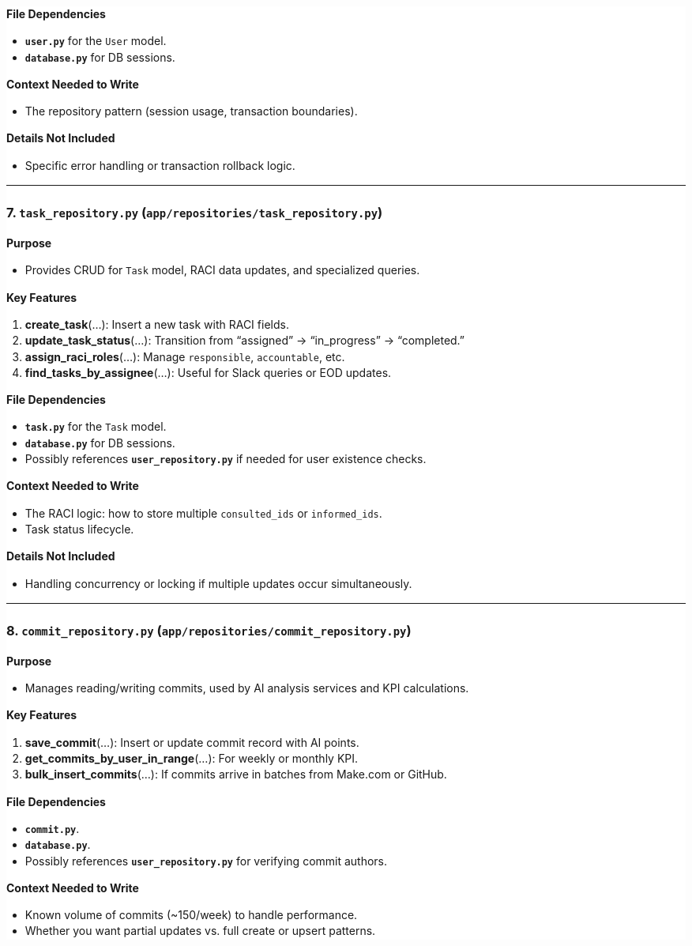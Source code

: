 **File Dependencies**  
- **`user.py`** for the `User` model.  
- **`database.py`** for DB sessions.

**Context Needed to Write**  
- The repository pattern (session usage, transaction boundaries).  

**Details Not Included**  
- Specific error handling or transaction rollback logic.

---

### 7. `task_repository.py` (`app/repositories/task_repository.py`)

**Purpose**  
- Provides CRUD for `Task` model, RACI data updates, and specialized queries.

**Key Features**  
1. **create_task**(…): Insert a new task with RACI fields.  
2. **update_task_status**(…): Transition from “assigned” → “in_progress” → “completed.”  
3. **assign_raci_roles**(…): Manage `responsible`, `accountable`, etc.  
4. **find_tasks_by_assignee**(…): Useful for Slack queries or EOD updates.

**File Dependencies**  
- **`task.py`** for the `Task` model.  
- **`database.py`** for DB sessions.  
- Possibly references **`user_repository.py`** if needed for user existence checks.

**Context Needed to Write**  
- The RACI logic: how to store multiple `consulted_ids` or `informed_ids`.  
- Task status lifecycle.

**Details Not Included**  
- Handling concurrency or locking if multiple updates occur simultaneously.

---

### 8. `commit_repository.py` (`app/repositories/commit_repository.py`)

**Purpose**  
- Manages reading/writing commits, used by AI analysis services and KPI calculations.

**Key Features**  
1. **save_commit**(…): Insert or update commit record with AI points.  
2. **get_commits_by_user_in_range**(…): For weekly or monthly KPI.  
3. **bulk_insert_commits**(…): If commits arrive in batches from Make.com or GitHub.

**File Dependencies**  
- **`commit.py`**.  
- **`database.py`**.  
- Possibly references **`user_repository.py`** for verifying commit authors.

**Context Needed to Write**  
- Known volume of commits (~150/week) to handle performance.  
- Whether you want partial updates vs. full create or upsert patterns.
